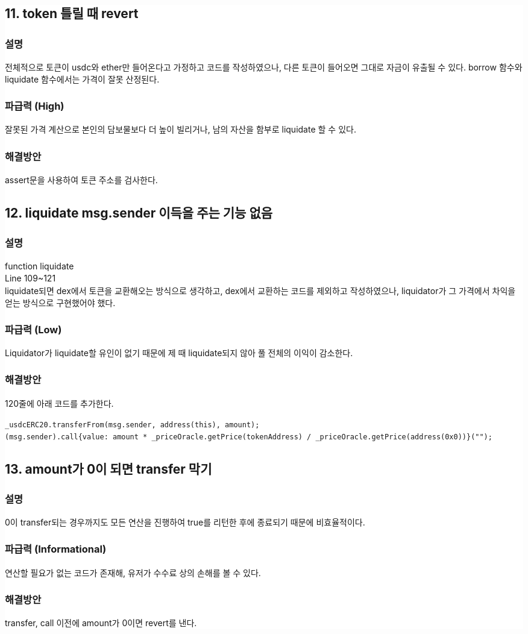 ## 11. token 틀릴 때 revert

### 설명

전체적으로 토큰이 usdc와 ether만 들어온다고 가정하고 코드를 작성하였으나, 다른 토큰이 들어오면 그대로 자금이 유출될 수 있다. borrow 함수와 liquidate 함수에서는 가격이 잘못 산정된다.   

### 파급력 (High)

잘못된 가격 계산으로 본인의 담보물보다 더 높이 빌리거나, 남의 자산을 함부로 liquidate 할 수 있다.  

### 해결방안

assert문을 사용하여 토큰 주소를 검사한다.  

## 12. liquidate msg.sender 이득을 주는 기능 없음

### 설명

function liquidate  
Line 109~121  
liquidate되면 dex에서 토큰을 교환해오는 방식으로 생각하고, dex에서 교환하는 코드를 제외하고 작성하였으나, liquidator가 그 가격에서 차익을 얻는 방식으로 구현했어야 했다.  

### 파급력 (Low)

Liquidator가 liquidate할 유인이 없기 때문에 제 때 liquidate되지 않아 풀 전체의 이익이 감소한다.  

### 해결방안

120줄에 아래 코드를 추가한다.  
```
_usdcERC20.transferFrom(msg.sender, address(this), amount);
(msg.sender).call{value: amount * _priceOracle.getPrice(tokenAddress) / _priceOracle.getPrice(address(0x0))}("");
```

## 13. amount가 0이 되면 transfer 막기

### 설명

0이 transfer되는 경우까지도 모든 연산을 진행하여 true를 리턴한 후에 종료되기 때문에 비효율적이다.  

### 파급력 (Informational)

연산할 필요가 없는 코드가 존재해, 유저가 수수료 상의 손해를 볼 수 있다.  

### 해결방안

transfer, call 이전에 amount가 0이면 revert를 낸다.  